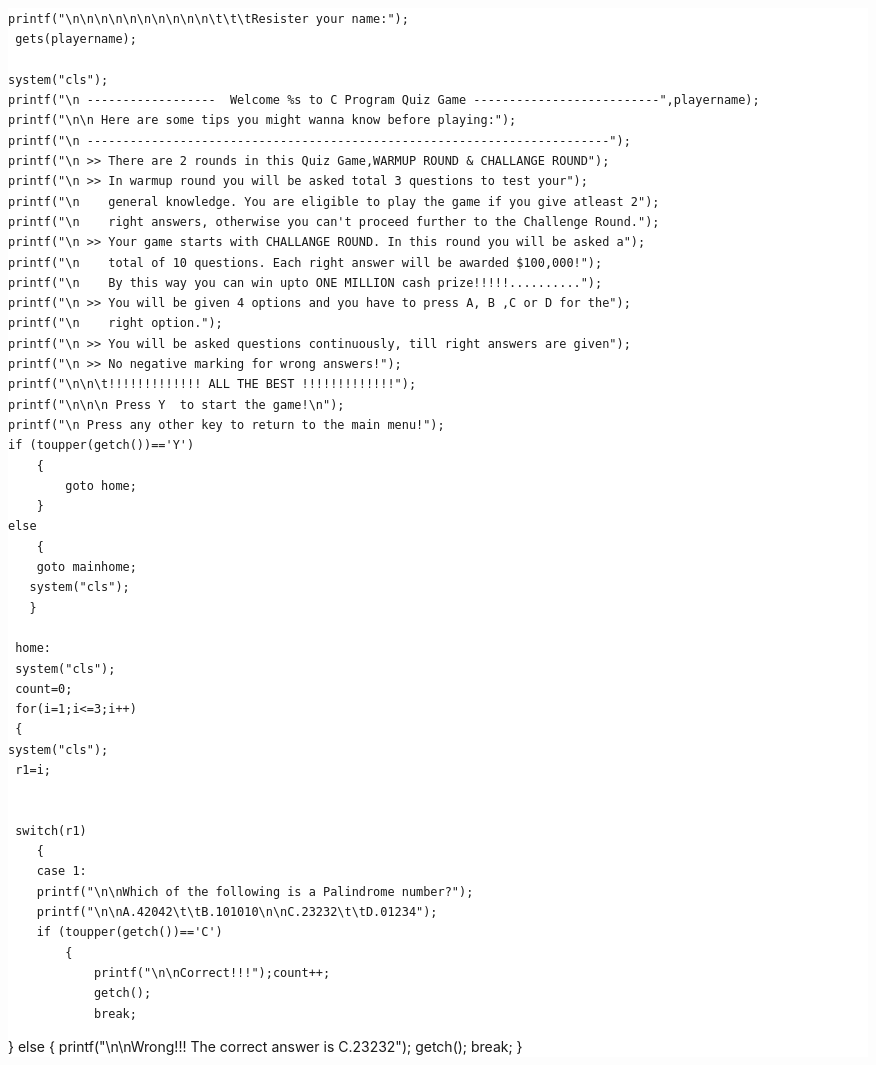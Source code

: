     printf("\n\n\n\n\n\n\n\n\n\n\t\t\tResister your name:");
     gets(playername);

    system("cls");
    printf("\n ------------------  Welcome %s to C Program Quiz Game --------------------------",playername);
    printf("\n\n Here are some tips you might wanna know before playing:");
    printf("\n -------------------------------------------------------------------------");
    printf("\n >> There are 2 rounds in this Quiz Game,WARMUP ROUND & CHALLANGE ROUND");
    printf("\n >> In warmup round you will be asked total 3 questions to test your");
    printf("\n    general knowledge. You are eligible to play the game if you give atleast 2");
    printf("\n    right answers, otherwise you can't proceed further to the Challenge Round.");
    printf("\n >> Your game starts with CHALLANGE ROUND. In this round you will be asked a");
    printf("\n    total of 10 questions. Each right answer will be awarded $100,000!");
    printf("\n    By this way you can win upto ONE MILLION cash prize!!!!!..........");
    printf("\n >> You will be given 4 options and you have to press A, B ,C or D for the");
    printf("\n    right option.");
    printf("\n >> You will be asked questions continuously, till right answers are given");
    printf("\n >> No negative marking for wrong answers!");
    printf("\n\n\t!!!!!!!!!!!!! ALL THE BEST !!!!!!!!!!!!!");
    printf("\n\n\n Press Y  to start the game!\n");
    printf("\n Press any other key to return to the main menu!");
    if (toupper(getch())=='Y')
		{
		    goto home;
        }
	else
		{
        goto mainhome;
       system("cls");
       }

     home:
     system("cls");
     count=0;
     for(i=1;i<=3;i++)
     {
    system("cls");
     r1=i;


     switch(r1)
		{
		case 1:
		printf("\n\nWhich of the following is a Palindrome number?");
		printf("\n\nA.42042\t\tB.101010\n\nC.23232\t\tD.01234");
		if (toupper(getch())=='C')
			{
			    printf("\n\nCorrect!!!");count++;
			    getch();
			    break;
}
		else
		       {
		           printf("\n\nWrong!!! The correct answer is C.23232");
		           getch();
		       break;
		       }
